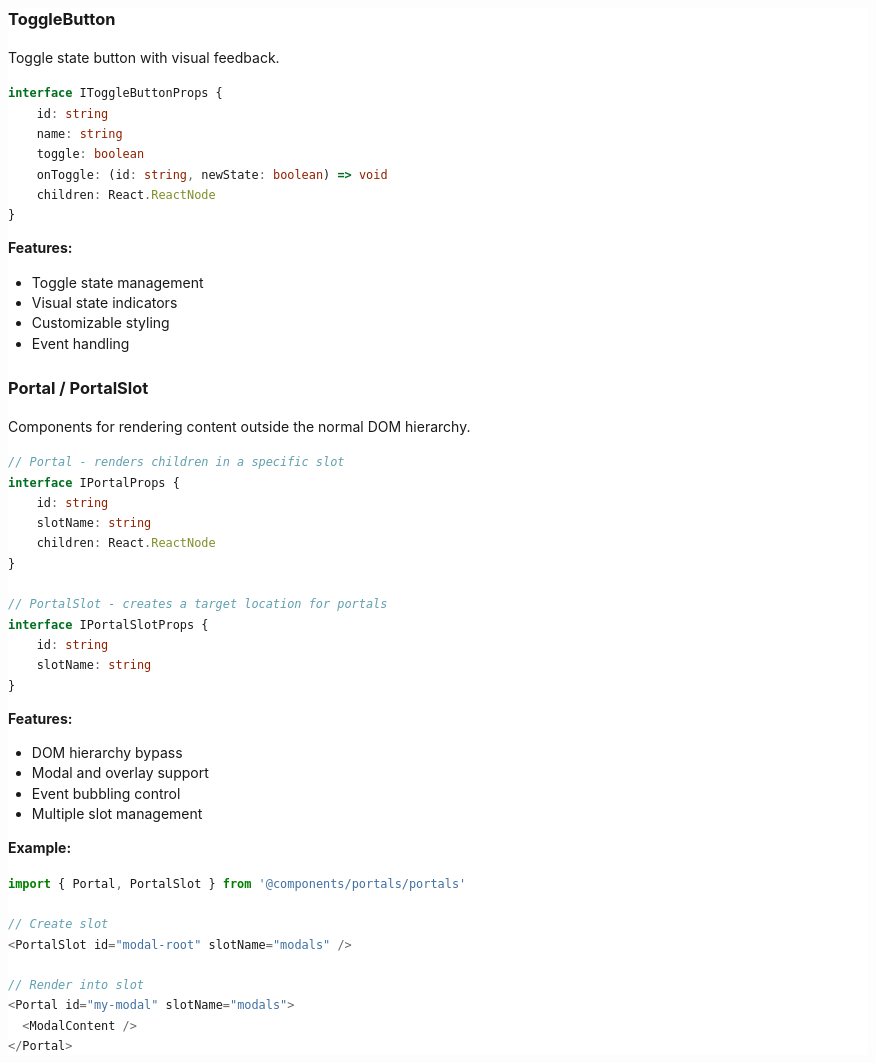 ### ToggleButton

Toggle state button with visual feedback.

```typescript
interface IToggleButtonProps {
    id: string
    name: string
    toggle: boolean
    onToggle: (id: string, newState: boolean) => void
    children: React.ReactNode
}
```

**Features:**

- Toggle state management
- Visual state indicators
- Customizable styling
- Event handling

### Portal / PortalSlot

Components for rendering content outside the normal DOM hierarchy.

```typescript
// Portal - renders children in a specific slot
interface IPortalProps {
    id: string
    slotName: string
    children: React.ReactNode
}

// PortalSlot - creates a target location for portals
interface IPortalSlotProps {
    id: string
    slotName: string
}
```

**Features:**

- DOM hierarchy bypass
- Modal and overlay support
- Event bubbling control
- Multiple slot management

**Example:**

```typescript
import { Portal, PortalSlot } from '@components/portals/portals'

// Create slot
<PortalSlot id="modal-root" slotName="modals" />

// Render into slot
<Portal id="my-modal" slotName="modals">
  <ModalContent />
</Portal>
```
